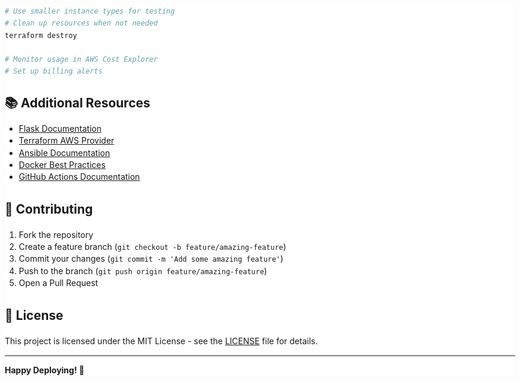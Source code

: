 ```bash
# Use smaller instance types for testing
# Clean up resources when not needed
terraform destroy

# Monitor usage in AWS Cost Explorer
# Set up billing alerts
```

## 📚 Additional Resources

- [Flask Documentation](https://flask.palletsprojects.com/)
- [Terraform AWS Provider](https://registry.terraform.io/providers/hashicorp/aws/latest/docs)
- [Ansible Documentation](https://docs.ansible.com/)
- [Docker Best Practices](https://docs.docker.com/develop/best-practices/)
- [GitHub Actions Documentation](https://docs.github.com/en/actions)

## 🤝 Contributing

1. Fork the repository
2. Create a feature branch (`git checkout -b feature/amazing-feature`)
3. Commit your changes (`git commit -m 'Add some amazing feature'`)
4. Push to the branch (`git push origin feature/amazing-feature`)
5. Open a Pull Request

## 📄 License

This project is licensed under the MIT License - see the [LICENSE](LICENSE) file for details.

---

**Happy Deploying! 🚀**
